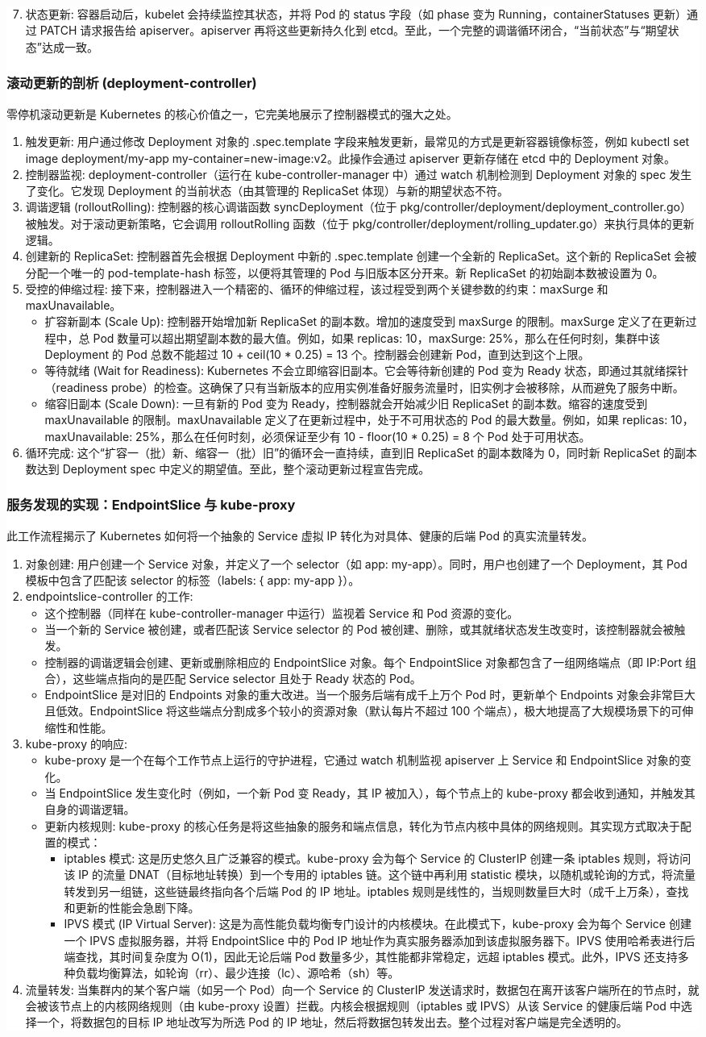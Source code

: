 7. 状态更新: 容器启动后，kubelet 会持续监控其状态，并将 Pod 的 status 字段（如 phase 变为 Running，containerStatuses 更新）通过 PATCH 请求报告给 apiserver。apiserver 再将这些更新持久化到 etcd。至此，一个完整的调谐循环闭合，“当前状态”与“期望状态”达成一致。

### 滚动更新的剖析 (deployment-controller)

零停机滚动更新是 Kubernetes 的核心价值之一，它完美地展示了控制器模式的强大之处。

1. 触发更新: 用户通过修改 Deployment 对象的 .spec.template 字段来触发更新，最常见的方式是更新容器镜像标签，例如 kubectl set image deployment/my-app my-container=new-image:v2。此操作会通过 apiserver 更新存储在 etcd 中的 Deployment 对象。
2. 控制器监视: deployment-controller（运行在 kube-controller-manager 中）通过 watch 机制检测到 Deployment 对象的 spec 发生了变化。它发现
    Deployment 的当前状态（由其管理的 ReplicaSet 体现）与新的期望状态不符。
3. 调谐逻辑 (rolloutRolling): 控制器的核心调谐函数 syncDeployment（位于 pkg/controller/deployment/deployment_controller.go）被触发。对于滚动更新策略，它会调用 rolloutRolling 函数（位于 pkg/controller/deployment/rolling_updater.go）来执行具体的更新逻辑。
4. 创建新的 ReplicaSet: 控制器首先会根据 Deployment 中新的 .spec.template 创建一个全新的 ReplicaSet。这个新的 ReplicaSet 会被分配一个唯一的 pod-template-hash 标签，以便将其管理的 Pod 与旧版本区分开来。新 ReplicaSet 的初始副本数被设置为 0。
5. 受控的伸缩过程: 接下来，控制器进入一个精密的、循环的伸缩过程，该过程受到两个关键参数的约束：maxSurge 和 maxUnavailable。
    - 扩容新副本 (Scale Up): 控制器开始增加新 ReplicaSet 的副本数。增加的速度受到 maxSurge 的限制。maxSurge 定义了在更新过程中，总 Pod 数量可以超出期望副本数的最大值。例如，如果 replicas: 10，maxSurge: 25%，那么在任何时刻，集群中该 Deployment 的 Pod 总数不能超过 10 + ceil(10 * 0.25) = 13 个。控制器会创建新 Pod，直到达到这个上限。
    - 等待就绪 (Wait for Readiness): Kubernetes 不会立即缩容旧副本。它会等待新创建的 Pod 变为 Ready 状态，即通过其就绪探针（readiness probe）的检查。这确保了只有当新版本的应用实例准备好服务流量时，旧实例才会被移除，从而避免了服务中断。
     - 缩容旧副本 (Scale Down): 一旦有新的 Pod 变为 Ready，控制器就会开始减少旧 ReplicaSet 的副本数。缩容的速度受到 maxUnavailable 的限制。maxUnavailable 定义了在更新过程中，处于不可用状态的 Pod 的最大数量。例如，如果 replicas: 10，maxUnavailable: 25%，那么在任何时刻，必须保证至少有 10 - floor(10 * 0.25) = 8 个 Pod 处于可用状态。
6. 循环完成: 这个“扩容一（批）新、缩容一（批）旧”的循环会一直持续，直到旧 ReplicaSet 的副本数降为 0，同时新 ReplicaSet 的副本数达到 Deployment spec 中定义的期望值。至此，整个滚动更新过程宣告完成。

### 服务发现的实现：EndpointSlice 与 kube-proxy

此工作流程揭示了 Kubernetes 如何将一个抽象的 Service 虚拟 IP 转化为对具体、健康的后端 Pod 的真实流量转发。

1. 对象创建: 用户创建一个 Service 对象，并定义了一个 selector（如 app: my-app）。同时，用户也创建了一个 Deployment，其 Pod 模板中包含了匹配该 selector 的标签（labels: { app: my-app }）。
2. endpointslice-controller 的工作:
    - 这个控制器（同样在 kube-controller-manager 中运行）监视着 Service 和 Pod 资源的变化。
    - 当一个新的 Service 被创建，或者匹配该 Service selector 的 Pod 被创建、删除，或其就绪状态发生改变时，该控制器就会被触发。
    - 控制器的调谐逻辑会创建、更新或删除相应的 EndpointSlice 对象。每个 EndpointSlice 对象都包含了一组网络端点（即 IP:Port 组合），这些端点指向的是匹配 Service selector 且处于 Ready 状态的 Pod。
    - EndpointSlice 是对旧的 Endpoints 对象的重大改进。当一个服务后端有成千上万个 Pod 时，更新单个 Endpoints 对象会非常巨大且低效。EndpointSlice 将这些端点分割成多个较小的资源对象（默认每片不超过 100 个端点），极大地提高了大规模场景下的可伸缩性和性能。
3. kube-proxy 的响应:
    - kube-proxy 是一个在每个工作节点上运行的守护进程，它通过 watch 机制监视 apiserver 上 Service 和 EndpointSlice 对象的变化。
    - 当 EndpointSlice 发生变化时（例如，一个新 Pod 变 Ready，其 IP 被加入），每个节点上的 kube-proxy 都会收到通知，并触发其自身的调谐逻辑。
    - 更新内核规则: kube-proxy 的核心任务是将这些抽象的服务和端点信息，转化为节点内核中具体的网络规则。其实现方式取决于配置的模式：
        - iptables 模式: 这是历史悠久且广泛兼容的模式。kube-proxy 会为每个 Service 的 ClusterIP 创建一条 iptables 规则，将访问该 IP 的流量 DNAT（目标地址转换）到一个专用的 iptables 链。这个链中再利用 statistic 模块，以随机或轮询的方式，将流量转发到另一组链，这些链最终指向各个后端 Pod 的 IP 地址。iptables 规则是线性的，当规则数量巨大时（成千上万条），查找和更新的性能会急剧下降。
        - IPVS 模式 (IP Virtual Server): 这是为高性能负载均衡专门设计的内核模块。在此模式下，kube-proxy 会为每个 Service 创建一个 IPVS 虚拟服务器，并将 EndpointSlice 中的 Pod IP 地址作为真实服务器添加到该虚拟服务器下。IPVS 使用哈希表进行后端查找，其时间复杂度为 O(1)，因此无论后端 Pod 数量多少，其性能都非常稳定，远超 iptables 模式。此外，IPVS 还支持多种负载均衡算法，如轮询（rr）、最少连接（lc）、源哈希（sh）等。
4. 流量转发: 当集群内的某个客户端（如另一个 Pod）向一个 Service 的 ClusterIP 发送请求时，数据包在离开该客户端所在的节点时，就会被该节点上的内核网络规则（由 kube-proxy 设置）拦截。内核会根据规则（iptables 或 IPVS）从该 Service 的健康后端 Pod 中选择一个，将数据包的目标 IP 地址改写为所选 Pod 的 IP 地址，然后将数据包转发出去。整个过程对客户端是完全透明的。
